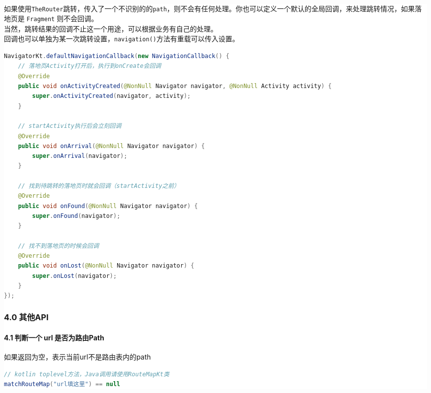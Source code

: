 如果使用`TheRouter`跳转，传入了一个不识别的的`path`，则不会有任何处理。你也可以定义一个默认的全局回调，来处理跳转情况，如果落地页是 `Fragment` 则不会回调。   
当然，跳转结果的回调不止这一个用途，可以根据业务有自己的处理。  
回调也可以单独为某一次跳转设置，`navigation()`方法有重载可以传入设置。  

```java
NavigatorKt.defaultNavigationCallback(new NavigationCallback() {
    // 落地页Activity打开后，执行到onCreate会回调
    @Override
    public void onActivityCreated(@NonNull Navigator navigator, @NonNull Activity activity) {
        super.onActivityCreated(navigator, activity);
    }

    // startActivity执行后会立刻回调
    @Override
    public void onArrival(@NonNull Navigator navigator) {
        super.onArrival(navigator);
    }
    
    // 找到待跳转的落地页时就会回调（startActivity之前）
    @Override
    public void onFound(@NonNull Navigator navigator) {
        super.onFound(navigator);
    }

    // 找不到落地页的时候会回调
    @Override
    public void onLost(@NonNull Navigator navigator) {
        super.onLost(navigator);
    }
});
```

### 4.0 其他API

#### 4.1 判断一个 url 是否为路由Path  

如果返回为空，表示当前url不是路由表内的path  

```java
// kotlin toplevel方法，Java调用请使用RouteMapKt类
matchRouteMap("url填这里") == null 
```



